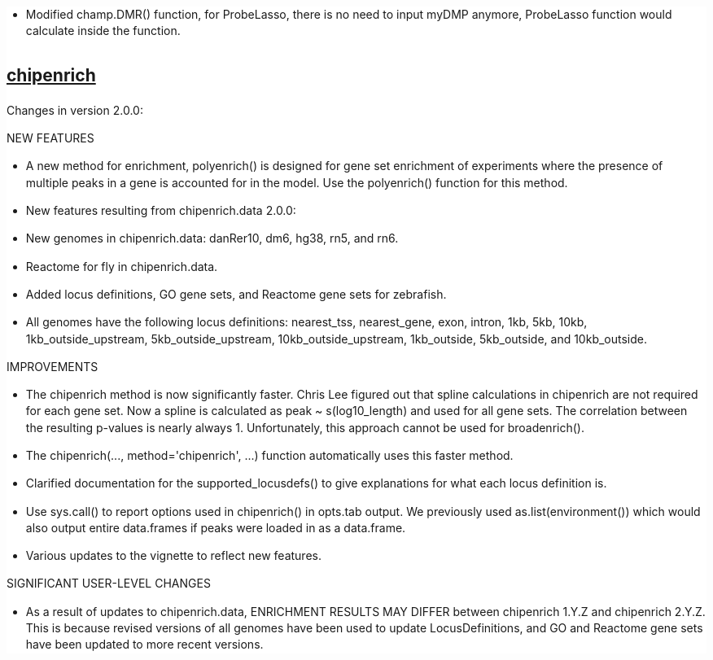 - Modified champ.DMR() function, for ProbeLasso, there is no need to
  input myDMP anymore, ProbeLasso function would calculate inside the
  function.

[chipenrich](https://bioconductor.org/packages/chipenrich)
----------

Changes in version 2.0.0:

NEW FEATURES

- A new method for enrichment, polyenrich() is designed for gene set
  enrichment of experiments where the presence of multiple peaks in a
  gene is accounted for in the model. Use the polyenrich() function for
  this method.

- New features resulting from chipenrich.data 2.0.0:

- New genomes in chipenrich.data: danRer10, dm6, hg38, rn5, and rn6.

- Reactome for fly in chipenrich.data.

- Added locus definitions, GO gene sets, and Reactome gene sets for
  zebrafish.

- All genomes have the following locus definitions: nearest_tss,
  nearest_gene, exon, intron, 1kb, 5kb, 10kb, 1kb_outside_upstream,
  5kb_outside_upstream, 10kb_outside_upstream, 1kb_outside,
  5kb_outside, and 10kb_outside.

IMPROVEMENTS

- The chipenrich method is now significantly faster. Chris Lee figured
  out that spline calculations in chipenrich are not required for each
  gene set. Now a spline is calculated as peak ~ s(log10_length) and
  used for all gene sets. The correlation between the resulting
  p-values is nearly always 1. Unfortunately, this approach cannot be
  used for broadenrich().

- The chipenrich(..., method='chipenrich', ...) function automatically
  uses this faster method.

- Clarified documentation for the supported_locusdefs() to give
  explanations for what each locus definition is.

- Use sys.call() to report options used in chipenrich() in opts.tab
  output. We previously used as.list(environment()) which would also
  output entire data.frames if peaks were loaded in as a data.frame.

- Various updates to the vignette to reflect new features.

SIGNIFICANT USER-LEVEL CHANGES

- As a result of updates to chipenrich.data, ENRICHMENT RESULTS MAY
  DIFFER between chipenrich 1.Y.Z and chipenrich 2.Y.Z. This is because
  revised versions of all genomes have been used to update
  LocusDefinitions, and GO and Reactome gene sets have been updated to
  more recent versions.
